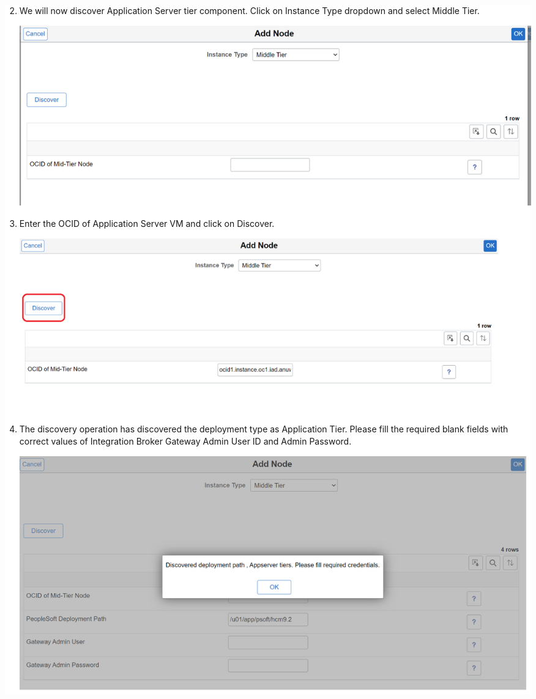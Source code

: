 2. We will now discover Application Server tier component. Click on Instance Type dropdown and select Middle Tier.

    ![Click on Instancy Type dropdown and select Middle Tier.](./images/app-tier-discovery.png " ")

3. Enter the OCID of Application Server VM and click on Discover.

    ![Enter OCID of Application Server VM and click on Discover.](./images/app-tier-discovery-click.png " ")

4. The discovery operation has discovered the deployment type as Application Tier. Please fill the required blank fields with correct values of Integration Broker Gateway Admin User ID and Admin Password.

    ![Enter values of Integration Broker Gateway Admin ID and Admin Password.](./images/app-tier-discovered.png " ")
